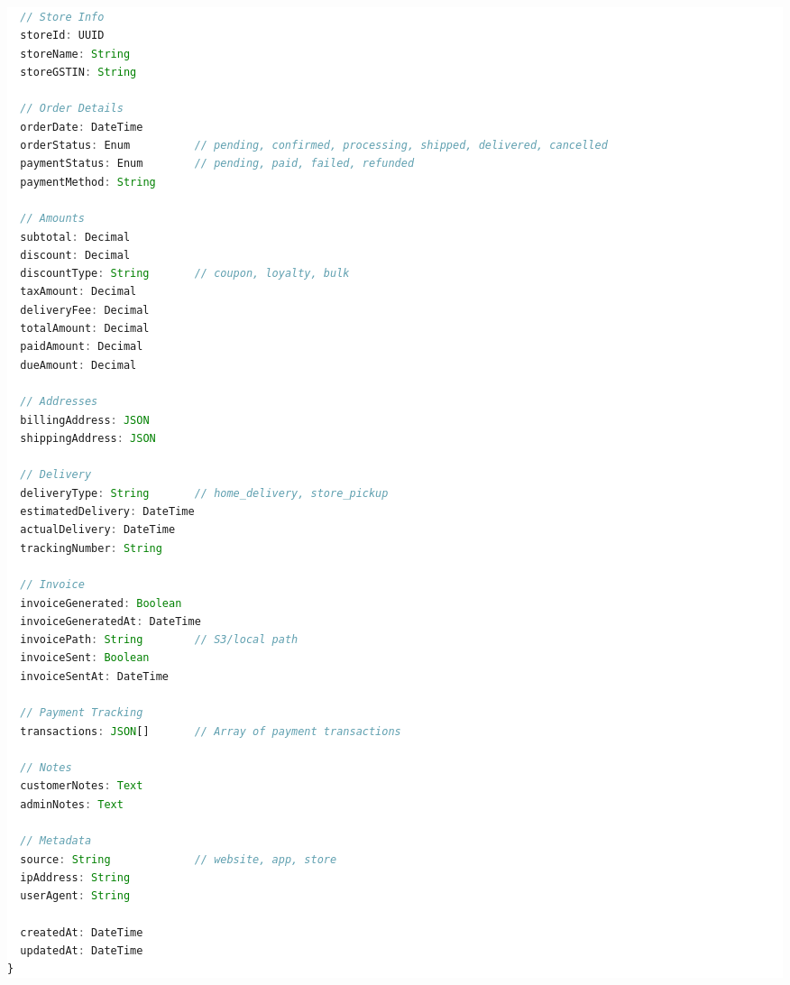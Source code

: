 ```javascript
  // Store Info
  storeId: UUID
  storeName: String
  storeGSTIN: String
  
  // Order Details
  orderDate: DateTime
  orderStatus: Enum          // pending, confirmed, processing, shipped, delivered, cancelled
  paymentStatus: Enum        // pending, paid, failed, refunded
  paymentMethod: String
  
  // Amounts
  subtotal: Decimal
  discount: Decimal
  discountType: String       // coupon, loyalty, bulk
  taxAmount: Decimal
  deliveryFee: Decimal
  totalAmount: Decimal
  paidAmount: Decimal
  dueAmount: Decimal
  
  // Addresses
  billingAddress: JSON
  shippingAddress: JSON
  
  // Delivery
  deliveryType: String       // home_delivery, store_pickup
  estimatedDelivery: DateTime
  actualDelivery: DateTime
  trackingNumber: String
  
  // Invoice
  invoiceGenerated: Boolean
  invoiceGeneratedAt: DateTime
  invoicePath: String        // S3/local path
  invoiceSent: Boolean
  invoiceSentAt: DateTime
  
  // Payment Tracking
  transactions: JSON[]       // Array of payment transactions
  
  // Notes
  customerNotes: Text
  adminNotes: Text
  
  // Metadata
  source: String             // website, app, store
  ipAddress: String
  userAgent: String
  
  createdAt: DateTime
  updatedAt: DateTime
}
```
